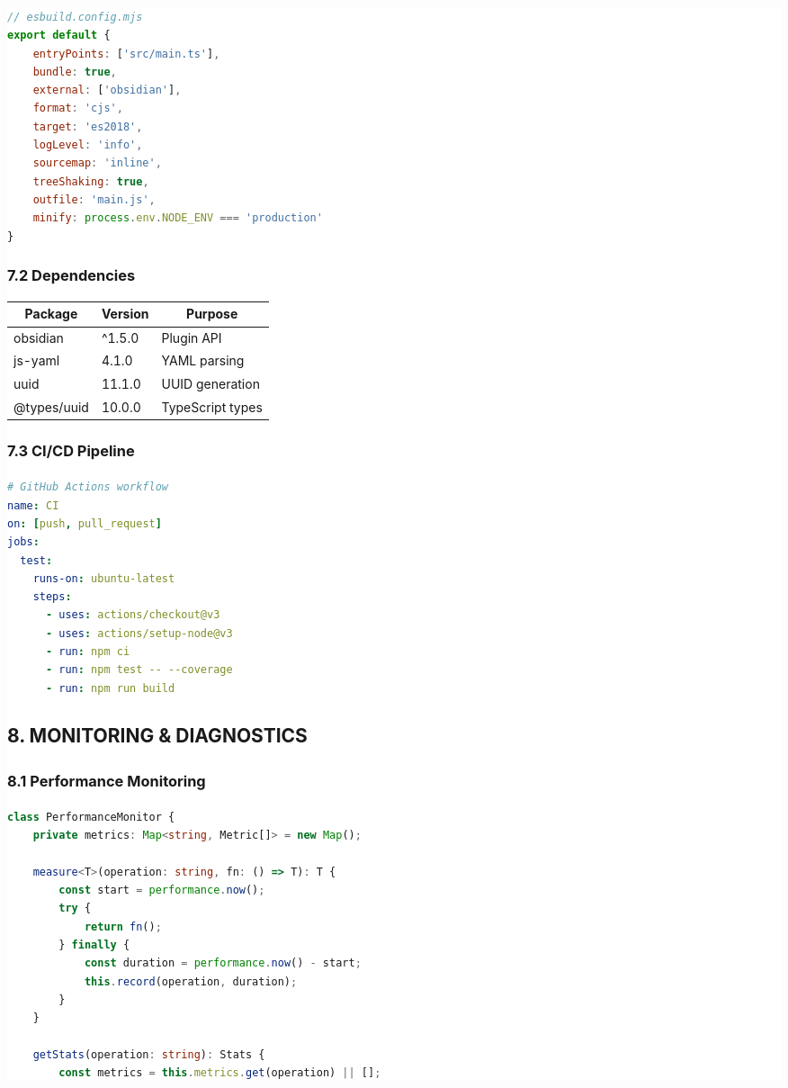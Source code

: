 ```javascript
// esbuild.config.mjs
export default {
    entryPoints: ['src/main.ts'],
    bundle: true,
    external: ['obsidian'],
    format: 'cjs',
    target: 'es2018',
    logLevel: 'info',
    sourcemap: 'inline',
    treeShaking: true,
    outfile: 'main.js',
    minify: process.env.NODE_ENV === 'production'
}
```

### 7.2 Dependencies

| Package | Version | Purpose |
|---------|---------|---------|
| obsidian | ^1.5.0 | Plugin API |
| js-yaml | 4.1.0 | YAML parsing |
| uuid | 11.1.0 | UUID generation |
| @types/uuid | 10.0.0 | TypeScript types |

### 7.3 CI/CD Pipeline

```yaml
# GitHub Actions workflow
name: CI
on: [push, pull_request]
jobs:
  test:
    runs-on: ubuntu-latest
    steps:
      - uses: actions/checkout@v3
      - uses: actions/setup-node@v3
      - run: npm ci
      - run: npm test -- --coverage
      - run: npm run build
```

## 8. MONITORING & DIAGNOSTICS

### 8.1 Performance Monitoring

```typescript
class PerformanceMonitor {
    private metrics: Map<string, Metric[]> = new Map();
    
    measure<T>(operation: string, fn: () => T): T {
        const start = performance.now();
        try {
            return fn();
        } finally {
            const duration = performance.now() - start;
            this.record(operation, duration);
        }
    }
    
    getStats(operation: string): Stats {
        const metrics = this.metrics.get(operation) || [];
```